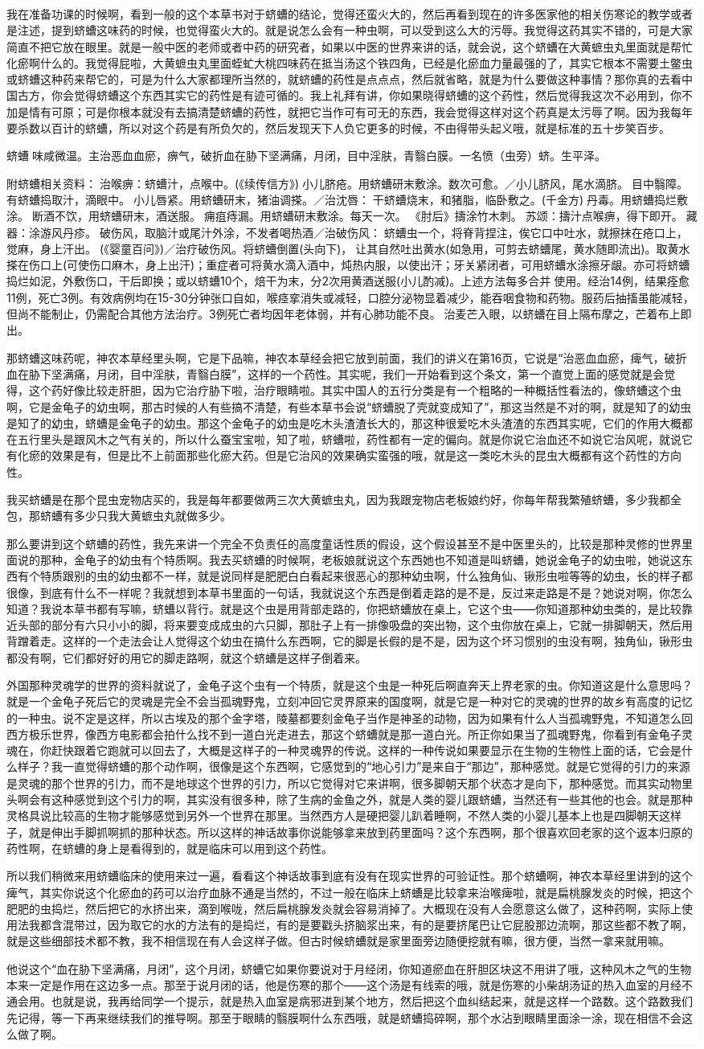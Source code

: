 我在准备功课的时候啊，看到一般的这个本草书对于蛴螬的结论，觉得还蛮火大的，然后再看到现在的许多医家他的相关伤寒论的教学或者是注述，提到蛴螬这味药的时候，也觉得蛮火大的。就是说怎么会有一种虫啊，可以受到这么大的污辱。我觉得这药其实不错的，可是大家简直不把它放在眼里。就是一般中医的老师或者中药的研究者，如果以中医的世界来讲的话，就会说，这个蛴螬在大黄蟅虫丸里面就是帮忙化瘀啊什么的。我觉得屁啦，大黄蟅虫丸里面蛭虻大桃四味药在抵当汤这个铁四角，已经是化瘀血力量最强的了，其实它根本不需要土鳖虫或蛴螬这种药来帮它的，可是为什么大家都理所当然的，就蛴螬的药性是点点点，然后就省略，就是为什么要做这种事情？那你真的去看中国古方，你会觉得蛴螬这个东西其实它的药性是有迹可循的。我上礼拜有讲，你如果晓得蛴螬的这个药性，然后觉得我这次不必用到，你不加是情有可原；可是你根本就没有去搞清楚蛴螬的药性，就把它当作可有可无的东西，我会觉得这样对这个药真是太污辱了啊。因为我每年要杀数以百计的蛴螬，所以对这个药是有所负欠的，然后发现天下人负它更多的时候，不由得带头起义哦，就是标准的五十步笑百步。

蛴螬 味咸微温。主治恶血血瘀，痹气，破折血在胁下坚满痛，月闭，目中淫肤，青翳白膜。一名愤（虫旁）蛴。生平泽。

附蛴螬相关资料：
治喉痹：蛴螬汁，点喉中。(《续传信方》)
小儿脐疮。用蛴螬研末敷涂。数次可愈。／小儿脐风，尾水滴脐。
目中翳障。有蛴螬捣取汁，滴眼中。
小儿唇紧。用蛴螬研末，猪油调搽。／治沈唇： 干蛴螬烧末，和猪脂，临卧敷之。(千金方)
丹毒。用蛴螬捣烂敷涂。
断酒不饮，用蛴螬研末，酒送服。
痈疽痔漏。用蛴螬研末敷涂。每天一次。
《肘后》擣涂竹木刺。
苏颂：擣汁点喉痹，得下即开。
藏器：涂游风丹疹。
破伤风，取脑汁或尾汁外涂，不发者喝热酒／治破伤风： 蛴螬虫一个，将脊背捏注，俟它口中吐水，就擦抹在疮口上，觉麻，身上汗出。 (《婴童百问》)／治疗破伤风。将蛴螬倒置(头向下)， 让其自然吐出黄水(如急用，可剪去蛴螬尾，黄水随即流出)。取黄水搽在伤口上(可使伤口麻木，身上出汗)；重症者可将黄水滴入酒中，炖热内服，以使出汗；牙关紧闭者，可用蛴螬水涂擦牙龈。亦可将蛴螬捣烂如泥，外敷伤口，干后即换；或以蛴螬10个，焙干为末，分2次用黄酒送服(小儿酌减)。上述方法每多合并 使用。经治14例，结果痊愈11例，死亡3例。有效病例均在15-30分钟张口自如，喉痉挛消失或减轻，口腔分泌物显着减少，能吞咽食物和药物。服药后抽搐虽能减轻，但尚不能制止，仍需配合其他方法治疗。3例死亡者均因年老体弱，并有心肺功能不良。
治麦芒入眼，以蛴螬在目上隔布摩之，芒着布上即出。

那蛴螬这味药呢，神农本草经里头啊，它是下品嘛，神农本草经会把它放到前面，我们的讲义在第16页，它说是“治恶血血瘀，痺气，破折血在胁下坚满痛，月闭，目中淫肤，青翳白膜”，这样的一个药性。其实呢，我们一开始看到这个条文，第一个直觉上面的感觉就是会觉得，这个药好像比较走肝胆，因为它治疗胁下啦，治疗眼睛啦。其实中国人的五行分类是有一个粗略的一种概括性看法的，像蛴螬这个虫啊，它是金龟子的幼虫啊，那古时候的人有些搞不清楚，有些本草书会说“蛴螬脱了壳就变成知了”，那这当然是不对的啊，就是知了的幼虫是知了的幼虫，蛴螬是金龟子的幼虫。那这个金龟子的幼虫是吃木头渣渣长大的，那这种很爱吃木头渣渣的东西其实呢，它们的作用大概都在五行里头是跟风木之气有关的，所以什么蚕宝宝啦，知了啦，蛴螬啦，药性都有一定的偏向。就是你说它治血还不如说它治风呢，就说它有化瘀的效果是有，但是比不上前面那些化瘀大药。但是它治风的效果确实蛮强的哦，就是这一类吃木头的昆虫大概都有这个药性的方向性。

我买蛴螬是在那个昆虫宠物店买的，我是每年都要做两三次大黄蟅虫丸，因为我跟宠物店老板娘约好，你每年帮我繁殖蛴螬，多少我都全包，那蛴螬有多少只我大黄蟅虫丸就做多少。

那么要讲到这个蛴螬的药性，我先来讲一个完全不负责任的高度童话性质的假设，这个假设甚至不是中医里头的，比较是那种灵修的世界里面说的那种，金龟子的幼虫有个特质啊。我去买蛴螬的时候啊，老板娘就说这个东西她也不知道是叫蛴螬，她说金龟子的幼虫啦，她说这东西有个特质跟别的虫的幼虫都不一样，就是说同样是肥肥白白看起来很恶心的那种幼虫啊，什么独角仙、锹形虫啦等等的幼虫，长的样子都很像，到底有什么不一样呢？我就想到本草书里面的一句话，我就说这个东西是倒着走路的是不是，反过来走路是不是？她说对啊，你怎么知道？我说本草书都有写嘛，蛴螬以背行。就是这个虫是用背部走路的，你把蛴螬放在桌上，它这个虫——你知道那种幼虫类的，是比较靠近头部的部分有六只小小的脚，将来要变成成虫的六只脚，那肚子上有一排像吸盘的突出物，这个虫你放在桌上，它就一排脚朝天，然后用背蹭着走。这样的一个走法会让人觉得这个幼虫在搞什么东西啊，它的脚是长假的是不是，因为这个坏习惯别的虫没有啊，独角仙，锹形虫都没有啊，它们都好好的用它的脚走路啊，就这个蛴螬是这样子倒着来。

外国那种灵魂学的世界的资料就说了，金龟子这个虫有一个特质，就是这个虫是一种死后啊直奔天上界老家的虫。你知道这是什么意思吗？就是一个金龟子死后它的灵魂是完全不会当孤魂野鬼，立刻冲回它灵界原来的国度啊，就是它是一种对它的灵魂的世界的故乡有高度的记忆的一种虫。说不定是这样，所以古埃及的那个金字塔，陵墓都要刻金龟子当作是神圣的动物，因为如果有什么人当孤魂野鬼，不知道怎么回西方极乐世界，像西方电影都会拍什么找不到一道白光走进去，那这个蛴螬就是那一道白光。所正你如果当了孤魂野鬼，你看到有金龟子灵魂在，你赶快跟着它跑就可以回去了，大概是这样子的一种灵魂界的传说。这样的一种传说如果要显示在生物的生物性上面的话，它会是什么样子？我一直觉得蛴螬的那个动作啊，很像是这个东西啊，它感觉到的“地心引力”是来自于“那边”，那种感觉。就是它觉得的引力的来源是灵魂的那个世界的引力，而不是地球这个世界的引力，所以它觉得对它来讲啊，很多脚朝天那个状态才是向下，那种感觉。而其实动物里头啊会有这种感觉到这个引力的啊，其实没有很多种，除了生病的金鱼之外，就是人类的婴儿跟蛴螬，当然还有一些其他的也会。就是那种灵格具说比较高的生物才能够感觉到另外一个世界在那里。当然西方人是硬把婴儿趴着睡啊，不然人类的小婴儿基本上也是四脚朝天这样子，就是伸出手脚抓啊抓的那种状态。所以这样的神话故事你说能够拿来放到药里面吗？这个东西啊，那个很喜欢回老家的这个返本归原的药性啊，在蛴螬的身上是看得到的，就是临床可以用到这个药性。

所以我们稍微来用蛴螬临床的使用来过一遍，看看这个神话故事到底有没有在现实世界的可验证性。那个蛴螬啊，神农本草经里讲到的这个痺气，其实你说这个化瘀血的药可以治疗血脉不通是当然的，不过一般在临床上蛴螬是比较拿来治喉痺啦，就是扁桃腺发炎的时候，把这个肥肥的虫捣烂，然后把它的水挤出来，滴到喉咙，然后扁桃腺发炎就会容易消掉了。大概现在没有人会愿意这么做了，这种药啊，实际上使用法我都含混带过，因为取它的水的方法有的是捣烂，有的是要戳头挤脑浆出来，有的是要挤尾巴让它屁股那边流啊，那这些都不教了啊，就是这些细部技术都不教，我不相信现在有人会这样子做。但古时候蛴螬就是家里面旁边随便挖就有嘛，很方便，当然一拿来就用嘛。

他说这个“血在胁下坚满痛，月闭”，这个月闭，蛴螬它如果你要说对于月经闭，你知道瘀血在肝胆区块这不用讲了哦，这种风木之气的生物本来一定是作用在这边多一点。那至于说月闭的话，他是伤寒的那个——这个汤是有线索的哦，就是伤寒的小柴胡汤证的热入血室的月经不通会用。也就是说，我再给同学一个提示，就是热入血室是病邪进到某个地方，然后把这个血纠结起来，就是这样一个路数。这个路数我们先记得，等一下再来继续我们的推导啊。那至于眼睛的翳膜啊什么东西哦，就是蛴螬捣碎啊，那个水沾到眼睛里面涂一涂，现在相信不会这么做了啊。
